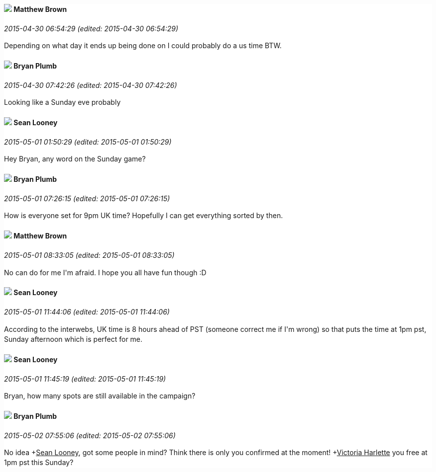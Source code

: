 
<div id='comment z12etjuyqomqcnmsn22xgxc4yzqozxyvx'>
  <h4><img src='{{site.baseurl}}//images/avatars/116553228834877922102_photo.jpg'> Matthew Brown</h4>
      <p><cite>2015-04-30 06:54:29 (edited: 2015-04-30 06:54:29)</cite></p>
        <p>Depending on what day it ends up being done on I could probably do a us time BTW.</p>
</div>
        

<div id='comment z12etjuyqomqcnmsn22xgxc4yzqozxyvx'>
  <h4><img src='{{site.baseurl}}//images/avatars/111568387219036327844_photo.jpg'> Bryan Plumb</h4>
      <p><cite>2015-04-30 07:42:26 (edited: 2015-04-30 07:42:26)</cite></p>
        <p>Looking like a Sunday eve probably</p>
</div>
        

<div id='comment z12etjuyqomqcnmsn22xgxc4yzqozxyvx'>
  <h4><img src='{{site.baseurl}}//images/avatars/109260972601537190800_photo.jpg'> Sean Looney</h4>
      <p><cite>2015-05-01 01:50:29 (edited: 2015-05-01 01:50:29)</cite></p>
        <p>Hey Bryan, any word on the Sunday game?</p>
</div>
        

<div id='comment z12etjuyqomqcnmsn22xgxc4yzqozxyvx'>
  <h4><img src='{{site.baseurl}}//images/avatars/111568387219036327844_photo.jpg'> Bryan Plumb</h4>
      <p><cite>2015-05-01 07:26:15 (edited: 2015-05-01 07:26:15)</cite></p>
        <p>How is everyone set for 9pm UK time? Hopefully I can get everything sorted by then.</p>
</div>
        

<div id='comment z12etjuyqomqcnmsn22xgxc4yzqozxyvx'>
  <h4><img src='{{site.baseurl}}//images/avatars/116553228834877922102_photo.jpg'> Matthew Brown</h4>
      <p><cite>2015-05-01 08:33:05 (edited: 2015-05-01 08:33:05)</cite></p>
        <p>No can do for me I&#39;m afraid. I hope you all have fun though :D</p>
</div>
        

<div id='comment z12etjuyqomqcnmsn22xgxc4yzqozxyvx'>
  <h4><img src='{{site.baseurl}}//images/avatars/109260972601537190800_photo.jpg'> Sean Looney</h4>
      <p><cite>2015-05-01 11:44:06 (edited: 2015-05-01 11:44:06)</cite></p>
        <p>According to the interwebs, UK time is 8 hours ahead of PST (someone correct me if I&#39;m wrong) so that puts the time at 1pm pst, Sunday afternoon which is perfect for me.</p>
</div>
        

<div id='comment z12etjuyqomqcnmsn22xgxc4yzqozxyvx'>
  <h4><img src='{{site.baseurl}}//images/avatars/109260972601537190800_photo.jpg'> Sean Looney</h4>
      <p><cite>2015-05-01 11:45:19 (edited: 2015-05-01 11:45:19)</cite></p>
        <p>Bryan, how many spots are still available in the campaign?</p>
</div>
        

<div id='comment z12etjuyqomqcnmsn22xgxc4yzqozxyvx'>
  <h4><img src='{{site.baseurl}}//images/avatars/111568387219036327844_photo.jpg'> Bryan Plumb</h4>
      <p><cite>2015-05-02 07:55:06 (edited: 2015-05-02 07:55:06)</cite></p>
        <p>No idea <span class="proflinkWrapper"><span class="proflinkPrefix">+</span><a class="proflink" href="https://plus.google.com/109260972601537190800" oid="109260972601537190800">Sean Looney</a></span>​, got some people in mind? Think there is only you confirmed at the moment! <span class="proflinkWrapper"><span class="proflinkPrefix">+</span><a class="proflink" href="https://plus.google.com/100729831095497767250" oid="100729831095497767250">Victoria Harlette</a></span>​ you free at 1pm pst this Sunday?</p>
</div>
        
